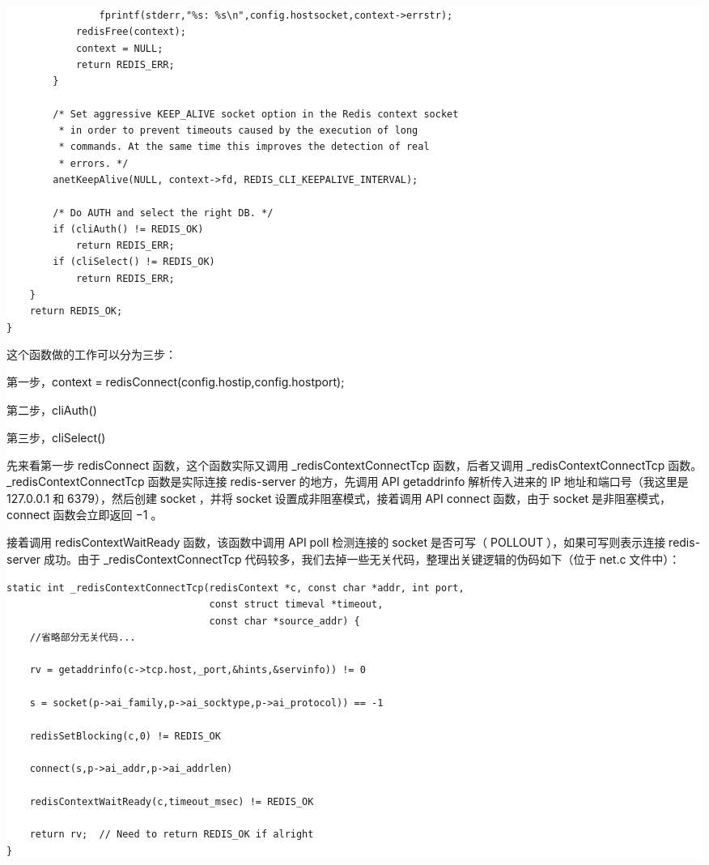 ```
                fprintf(stderr,"%s: %s\n",config.hostsocket,context->errstr);
            redisFree(context);
            context = NULL;
            return REDIS_ERR;
        }

        /* Set aggressive KEEP_ALIVE socket option in the Redis context socket
         * in order to prevent timeouts caused by the execution of long
         * commands. At the same time this improves the detection of real
         * errors. */
        anetKeepAlive(NULL, context->fd, REDIS_CLI_KEEPALIVE_INTERVAL);

        /* Do AUTH and select the right DB. */
        if (cliAuth() != REDIS_OK)
            return REDIS_ERR;
        if (cliSelect() != REDIS_OK)
            return REDIS_ERR;
    }
    return REDIS_OK;
}
```

这个函数做的工作可以分为三步：

第一步，context = redisConnect(config.hostip,config.hostport);

第二步，cliAuth()

第三步，cliSelect()

先来看第一步 redisConnect 函数，这个函数实际又调用 _redisContextConnectTcp 函数，后者又调用 _redisContextConnectTcp 函数。_redisContextConnectTcp 函数是实际连接 redis-server 的地方，先调用 API getaddrinfo 解析传入进来的 IP 地址和端口号（我这里是 127.0.0.1 和 6379），然后创建 socket ，并将 socket 设置成非阻塞模式，接着调用 API connect 函数，由于 socket 是非阻塞模式，connect 函数会立即返回 −1 。

接着调用 redisContextWaitReady 函数，该函数中调用 API poll 检测连接的 socket 是否可写（ POLLOUT ），如果可写则表示连接 redis-server 成功。由于 _redisContextConnectTcp 代码较多，我们去掉一些无关代码，整理出关键逻辑的伪码如下（位于 net.c 文件中）：

```
static int _redisContextConnectTcp(redisContext *c, const char *addr, int port,
                                   const struct timeval *timeout,
                                   const char *source_addr) {
    //省略部分无关代码...    

    rv = getaddrinfo(c->tcp.host,_port,&hints,&servinfo)) != 0

    s = socket(p->ai_family,p->ai_socktype,p->ai_protocol)) == -1

    redisSetBlocking(c,0) != REDIS_OK

    connect(s,p->ai_addr,p->ai_addrlen)

    redisContextWaitReady(c,timeout_msec) != REDIS_OK

    return rv;  // Need to return REDIS_OK if alright
}
```
